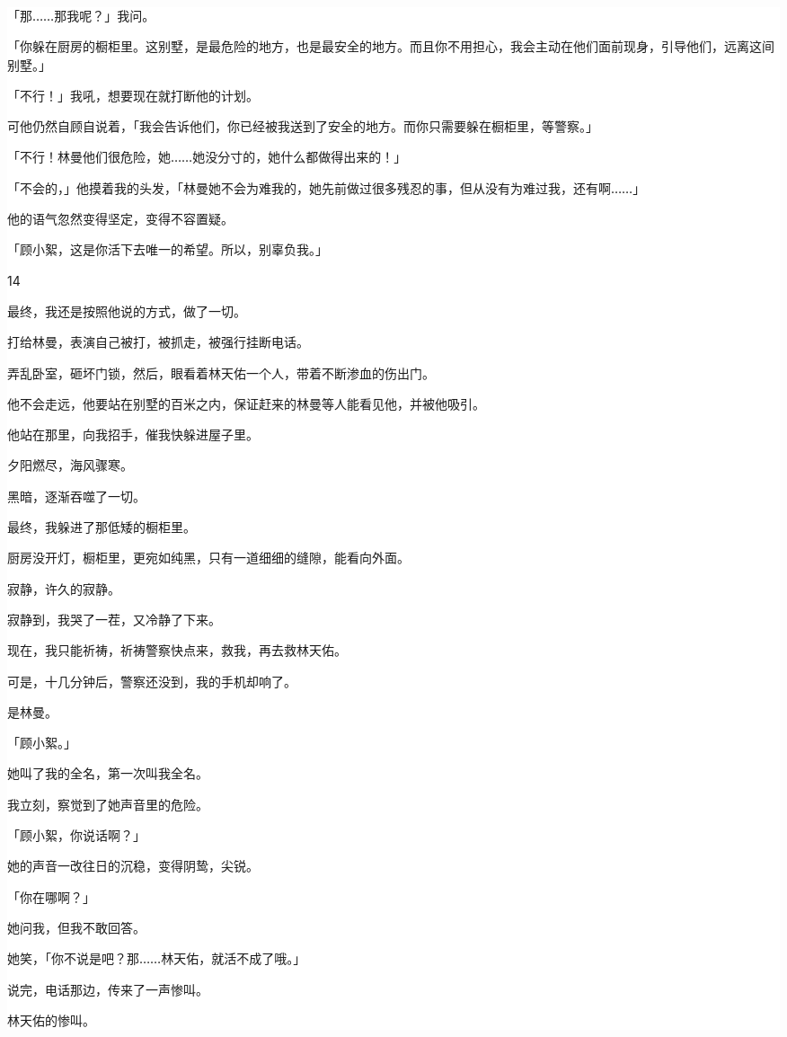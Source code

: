 「那……那我呢？」我问。

「你躲在厨房的橱柜里。这别墅，是最危险的地方，也是最安全的地方。而且你不用担心，我会主动在他们面前现身，引导他们，远离这间别墅。」

「不行！」我吼，想要现在就打断他的计划。

可他仍然自顾自说着，「我会告诉他们，你已经被我送到了安全的地方。而你只需要躲在橱柜里，等警察。」

「不行！林曼他们很危险，她……她没分寸的，她什么都做得出来的！」

「不会的，」他摸着我的头发，「林曼她不会为难我的，她先前做过很多残忍的事，但从没有为难过我，还有啊……」

他的语气忽然变得坚定，变得不容置疑。

「顾小絮，这是你活下去唯一的希望。所以，别辜负我。」

14

最终，我还是按照他说的方式，做了一切。

打给林曼，表演自己被打，被抓走，被强行挂断电话。

弄乱卧室，砸坏门锁，然后，眼看着林天佑一个人，带着不断渗血的伤出门。

他不会走远，他要站在别墅的百米之内，保证赶来的林曼等人能看见他，并被他吸引。

他站在那里，向我招手，催我快躲进屋子里。

夕阳燃尽，海风骤寒。

黑暗，逐渐吞噬了一切。

最终，我躲进了那低矮的橱柜里。

厨房没开灯，橱柜里，更宛如纯黑，只有一道细细的缝隙，能看向外面。

寂静，许久的寂静。

寂静到，我哭了一茬，又冷静了下来。

现在，我只能祈祷，祈祷警察快点来，救我，再去救林天佑。

可是，十几分钟后，警察还没到，我的手机却响了。

是林曼。

「顾小絮。」

她叫了我的全名，第一次叫我全名。

我立刻，察觉到了她声音里的危险。

「顾小絮，你说话啊？」

她的声音一改往日的沉稳，变得阴鸷，尖锐。

「你在哪啊？」

她问我，但我不敢回答。

她笑，「你不说是吧？那……林天佑，就活不成了哦。」

说完，电话那边，传来了一声惨叫。

林天佑的惨叫。
